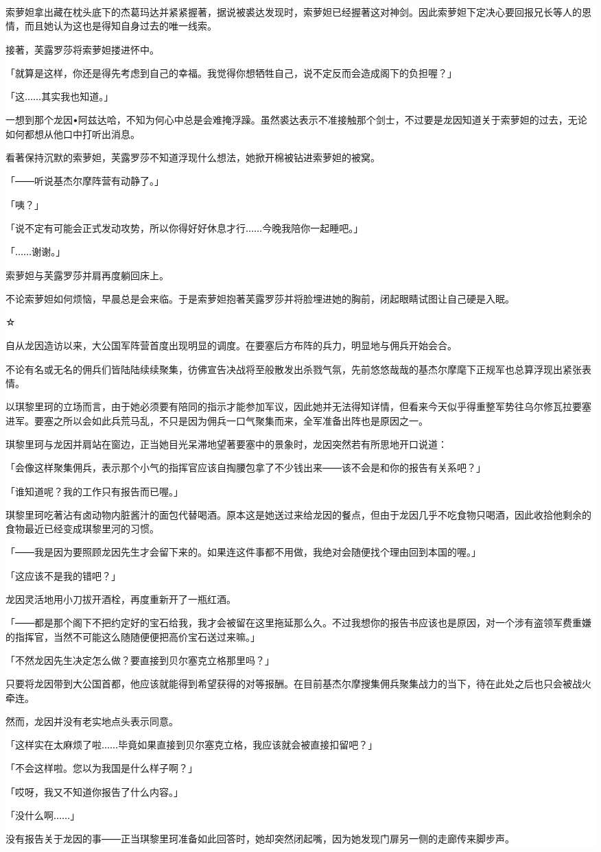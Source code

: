 索萝妲拿出藏在枕头底下的杰葛玛达并紧紧握著，据说被裘达发现时，索萝妲已经握著这对神剑。因此索萝妲下定决心要回报兄长等人的恩情，而且她认为这也是得知自身过去的唯一线索。

接著，芙露罗莎将索萝妲搂进怀中。

「就算是这样，你还是得先考虑到自己的幸福。我觉得你想牺牲自己，说不定反而会造成阁下的负担喔？」

「这……其实我也知道。」

一想到那个龙因•阿兹达哈，不知为何心中总是会难掩浮躁。虽然裘达表示不准接触那个剑士，不过要是龙因知道关于索萝妲的过去，无论如何都想从他口中打听出消息。

看著保持沉默的索萝妲，芙露罗莎不知道浮现什么想法，她掀开棉被钻进索萝妲的被窝。

「——听说基杰尔摩阵营有动静了。」

「咦？」

「说不定有可能会正式发动攻势，所以你得好好休息才行……今晚我陪你一起睡吧。」

「……谢谢。」

索萝妲与芙露罗莎并肩再度躺回床上。

不论索萝妲如何烦恼，早晨总是会来临。于是索萝妲抱著芙露罗莎并将脸埋进她的胸前，闭起眼睛试图让自己硬是入眠。

☆

自从龙因造访以来，大公国军阵营首度出现明显的调度。在要塞后方布阵的兵力，明显地与佣兵开始会合。

不论有名或无名的佣兵们皆陆陆续续聚集，彷佛宣告决战将至般散发出杀戮气氛，先前悠悠哉哉的基杰尔摩麾下正规军也总算浮现出紧张表情。

以琪黎里珂的立场而言，由于她必须要有陪同的指示才能参加军议，因此她并无法得知详情，但看来今天似乎得重整军势往乌尔修瓦拉要塞进军。要塞之所以会如此兵荒马乱，不只是因为佣兵一口气聚集而来，全军准备出阵也是原因之一。

琪黎里珂与龙因并肩站在窗边，正当她目光呆滞地望著要塞中的景象时，龙因突然若有所思地开口说道：

「会像这样聚集佣兵，表示那个小气的指挥官应该自掏腰包拿了不少钱出来——该不会是和你的报告有关系吧？」

「谁知道呢？我的工作只有报告而已喔。」

琪黎里珂吃著沾有卤动物内脏酱汁的面包代替喝酒。原本这是她送过来给龙因的餐点，但由于龙因几乎不吃食物只喝酒，因此收拾他剩余的食物最近已经变成琪黎里河的习惯。

「——我是因为要照顾龙因先生才会留下来的。如果连这件事都不用做，我绝对会随便找个理由回到本国的喔。」

「这应该不是我的错吧？」

龙因灵活地用小刀拔开酒栓，再度重新开了一瓶红酒。

「——都是那个阁下不把约定好的宝石给我，我才会被留在这里拖延那么久。不过我想你的报告书应该也是原因，对一个涉有盗领军费重嫌的指挥官，当然不可能这么随随便便把高价宝石送过来嘛。」

「不然龙因先生决定怎么做？要直接到贝尔塞克立格那里吗？」

只要将龙因带到大公国首都，他应该就能得到希望获得的对等报酬。在目前基杰尔摩搜集佣兵聚集战力的当下，待在此处之后也只会被战火牵连。

然而，龙因并没有老实地点头表示同意。

「这样实在太麻烦了啦……毕竟如果直接到贝尔塞克立格，我应该就会被直接扣留吧？」

「不会这样啦。您以为我国是什么样子啊？」

「哎呀，我又不知道你报告了什么内容。」

「没什么啊……」

没有报告关于龙因的事——正当琪黎里珂准备如此回答时，她却突然闭起嘴，因为她发现门扉另一侧的走廊传来脚步声。
